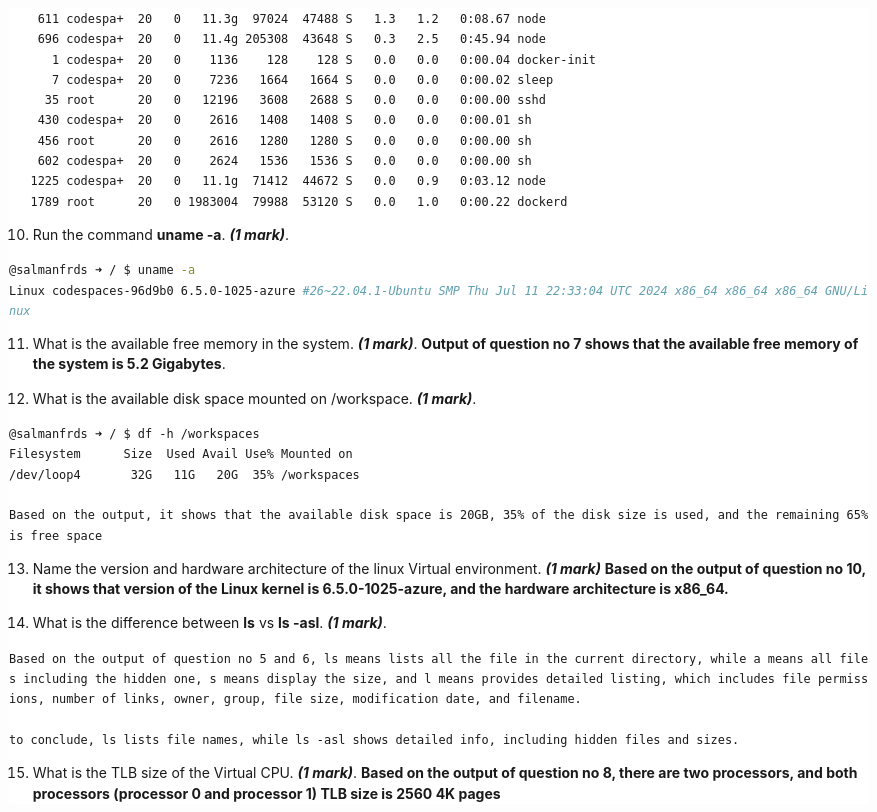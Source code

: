 ```bash
    611 codespa+  20   0   11.3g  97024  47488 S   1.3   1.2   0:08.67 node                                                          
    696 codespa+  20   0   11.4g 205308  43648 S   0.3   2.5   0:45.94 node                                                          
      1 codespa+  20   0    1136    128    128 S   0.0   0.0   0:00.04 docker-init                                                   
      7 codespa+  20   0    7236   1664   1664 S   0.0   0.0   0:00.02 sleep                                                         
     35 root      20   0   12196   3608   2688 S   0.0   0.0   0:00.00 sshd                                                          
    430 codespa+  20   0    2616   1408   1408 S   0.0   0.0   0:00.01 sh                                                            
    456 root      20   0    2616   1280   1280 S   0.0   0.0   0:00.00 sh                                                            
    602 codespa+  20   0    2624   1536   1536 S   0.0   0.0   0:00.00 sh                                                            
   1225 codespa+  20   0   11.1g  71412  44672 S   0.0   0.9   0:03.12 node                                                          
   1789 root      20   0 1983004  79988  53120 S   0.0   1.0   0:00.22 dockerd                                                       
```
10. Run the command **uname -a**. ***(1 mark)***.
```bash
@salmanfrds ➜ / $ uname -a
Linux codespaces-96d9b0 6.5.0-1025-azure #26~22.04.1-Ubuntu SMP Thu Jul 11 22:33:04 UTC 2024 x86_64 x86_64 x86_64 GNU/Linux
```
11. What is the available free memory in the system. ***(1 mark)***. __Output of question no 7 shows that the available free memory of the system is 5.2 Gigabytes__.

12. What is the available disk space mounted on /workspace. ***(1 mark)***.
```
@salmanfrds ➜ / $ df -h /workspaces
Filesystem      Size  Used Avail Use% Mounted on
/dev/loop4       32G   11G   20G  35% /workspaces

Based on the output, it shows that the available disk space is 20GB, 35% of the disk size is used, and the remaining 65% is free space
```
13. Name the version and hardware architecture of the linux Virtual environment. ***(1 mark)*** __Based on the output of question no 10, it shows that version of the Linux kernel is 6.5.0-1025-azure, and the hardware architecture is x86_64.__

14. What is the difference between **ls** vs **ls -asl**. ***(1 mark)***.
```
Based on the output of question no 5 and 6, ls means lists all the file in the current directory, while a means all files including the hidden one, s means display the size, and l means provides detailed listing, which includes file permissions, number of links, owner, group, file size, modification date, and filename.

to conclude, ls lists file names, while ls -asl shows detailed info, including hidden files and sizes.
```
15. What is the TLB size of the Virtual CPU. ***(1 mark)***. __Based on the output of question no 8, there are two processors, and both processors (processor 0 and processor 1) TLB size is 2560 4K pages__
